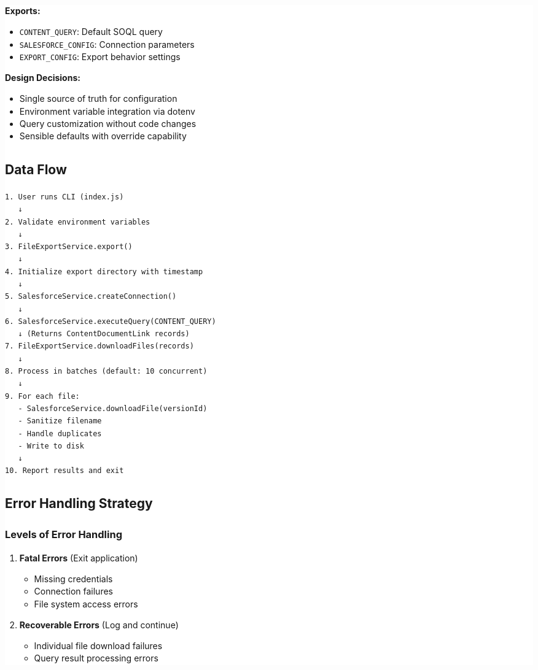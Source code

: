 **Exports:**
- `CONTENT_QUERY`: Default SOQL query
- `SALESFORCE_CONFIG`: Connection parameters
- `EXPORT_CONFIG`: Export behavior settings

**Design Decisions:**
- Single source of truth for configuration
- Environment variable integration via dotenv
- Query customization without code changes
- Sensible defaults with override capability

## Data Flow

```
1. User runs CLI (index.js)
   ↓
2. Validate environment variables
   ↓
3. FileExportService.export()
   ↓
4. Initialize export directory with timestamp
   ↓
5. SalesforceService.createConnection()
   ↓
6. SalesforceService.executeQuery(CONTENT_QUERY)
   ↓ (Returns ContentDocumentLink records)
7. FileExportService.downloadFiles(records)
   ↓
8. Process in batches (default: 10 concurrent)
   ↓
9. For each file:
   - SalesforceService.downloadFile(versionId)
   - Sanitize filename
   - Handle duplicates
   - Write to disk
   ↓
10. Report results and exit
```

## Error Handling Strategy

### Levels of Error Handling

1. **Fatal Errors** (Exit application)
   - Missing credentials
   - Connection failures
   - File system access errors

2. **Recoverable Errors** (Log and continue)
   - Individual file download failures
   - Query result processing errors
